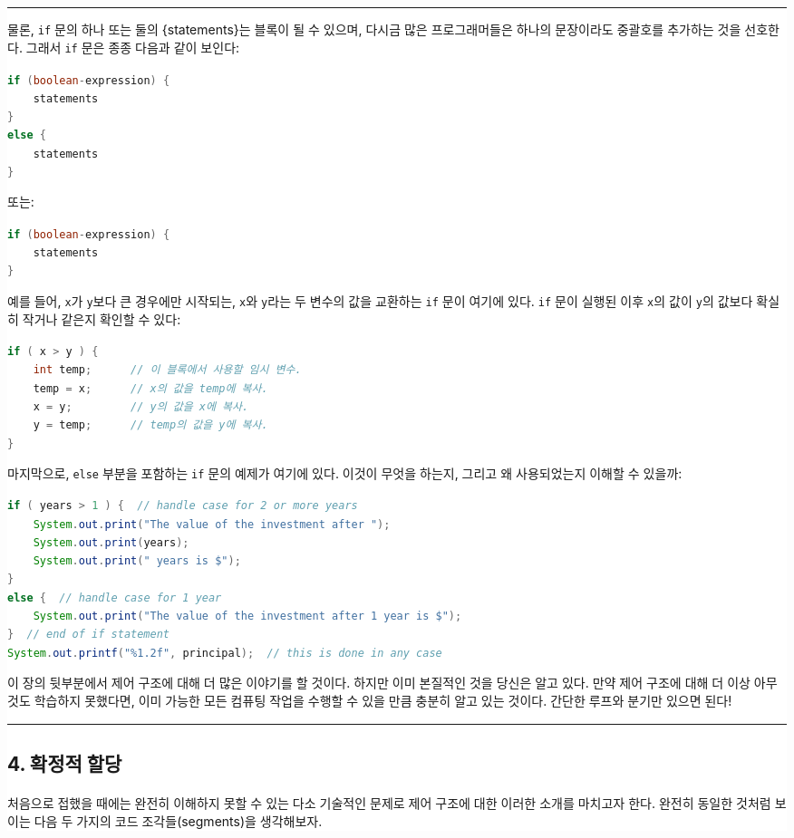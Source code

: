 <hr>

물론, `if` 문의 하나 또는 둘의 {statements}는 블록이 될 수 있으며, 다시금 많은 프로그래머들은 하나의 문장이라도 중괄호를 추가하는 것을 선호한다. 그래서 `if` 문은 종종 다음과 같이 보인다:

```java
if (boolean-expression) {
    statements
}
else {
    statements
}
```

또는:

```java
if (boolean-expression) {
    statements
}
```

예를 들어, `x`가 `y`보다 큰 경우에만 시작되는, `x`와 `y`라는 두 변수의 값을 교환하는 `if` 문이 여기에 있다. `if` 문이 실행된 이후 `x`의 값이 `y`의 값보다 확실히 작거나 같은지 확인할 수 있다:

```java
if ( x > y ) {
    int temp;      // 이 블록에서 사용할 임시 변수.
    temp = x;      // x의 값을 temp에 복사.
    x = y;         // y의 값을 x에 복사.
    y = temp;      // temp의 값을 y에 복사.
}
```

마지막으로, `else` 부분을 포함하는 `if` 문의 예제가 여기에 있다. 이것이 무엇을 하는지, 그리고 왜 사용되었는지 이해할 수 있을까:

```java
if ( years > 1 ) {  // handle case for 2 or more years
    System.out.print("The value of the investment after ");
    System.out.print(years);
    System.out.print(" years is $");
}
else {  // handle case for 1 year
    System.out.print("The value of the investment after 1 year is $");
}  // end of if statement
System.out.printf("%1.2f", principal);  // this is done in any case
```

이 장의 뒷부분에서 제어 구조에 대해 더 많은 이야기를 할 것이다. 하지만 이미 본질적인 것을 당신은 알고 있다. 만약 제어 구조에 대해 더 이상 아무것도 학습하지 못했다면, 이미 가능한 모든 컴퓨팅 작업을 수행할 수 있을 만큼 충분히 알고 있는 것이다. 간단한 루프와 분기만 있으면 된다!

<hr>

## 4. 확정적 할당
처음으로 접했을 때에는 완전히 이해하지 못할 수 있는 다소 기술적인 문제로 제어 구조에 대한 이러한 소개를 마치고자 한다. 완전히 동일한 것처럼 보이는 다음 두 가지의 코드 조각들(segments)을 생각해보자.
